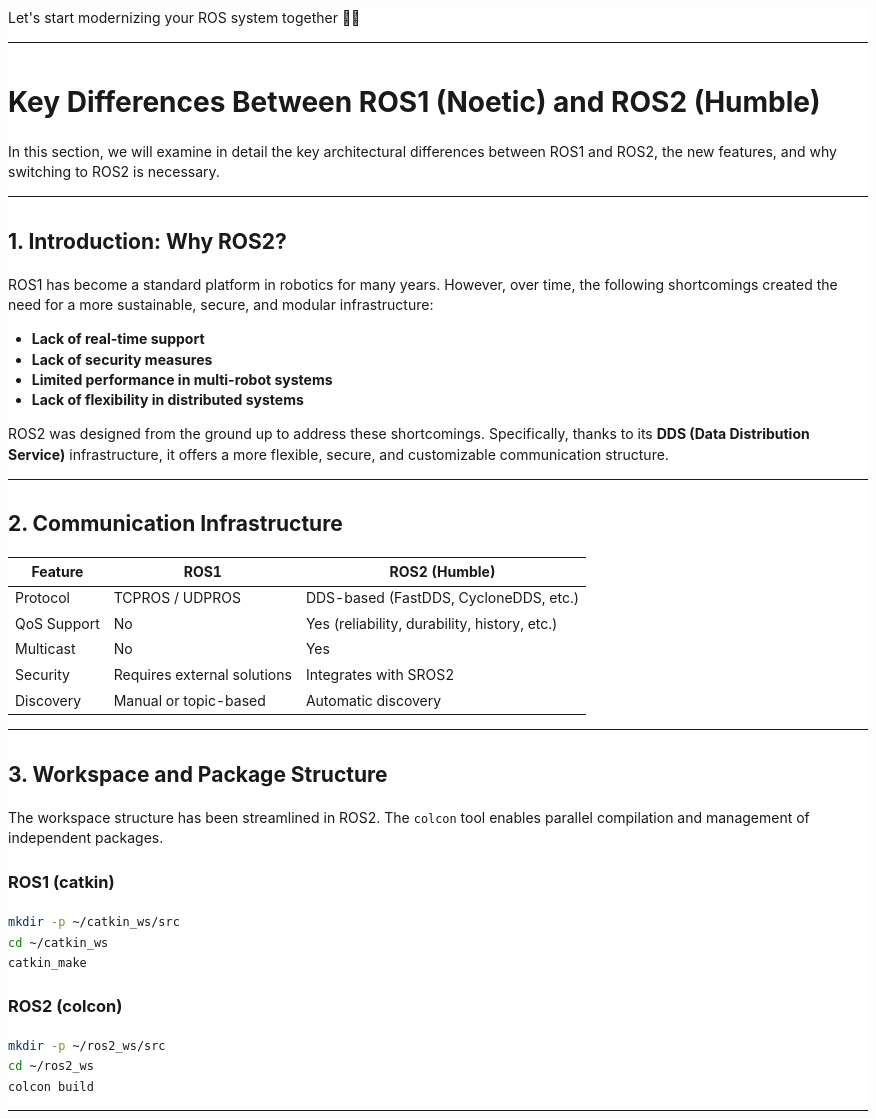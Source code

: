 
Let's start modernizing your ROS system together 🧠🤖

---

# Key Differences Between ROS1 (Noetic) and ROS2 (Humble)

In this section, we will examine in detail the key architectural differences between ROS1 and ROS2, the new features, and why switching to ROS2 is necessary.

---

## 1. Introduction: Why ROS2?

ROS1 has become a standard platform in robotics for many years. However, over time, the following shortcomings created the need for a more sustainable, secure, and modular infrastructure:

- **Lack of real-time support**
- **Lack of security measures**
- **Limited performance in multi-robot systems**
- **Lack of flexibility in distributed systems**

ROS2 was designed from the ground up to address these shortcomings. Specifically, thanks to its **DDS (Data Distribution Service)** infrastructure, it offers a more flexible, secure, and customizable communication structure.

---

## 2. Communication Infrastructure

| Feature | ROS1 | ROS2 (Humble) |
|--|-------------------------------------------|-----------------------------------|
| Protocol | TCPROS / UDPROS | DDS-based (FastDDS, CycloneDDS, etc.) |
| QoS Support | No | Yes (reliability, durability, history, etc.) |
| Multicast | No | Yes |
| Security | Requires external solutions | Integrates with SROS2 |
| Discovery | Manual or topic-based | Automatic discovery |

---

## 3. Workspace and Package Structure

The workspace structure has been streamlined in ROS2. The `colcon` tool enables parallel compilation and management of independent packages.

### ROS1 (catkin)
```bash
mkdir -p ~/catkin_ws/src
cd ~/catkin_ws
catkin_make
```
### ROS2 (colcon)
```bash
mkdir -p ~/ros2_ws/src
cd ~/ros2_ws
colcon build
```

---